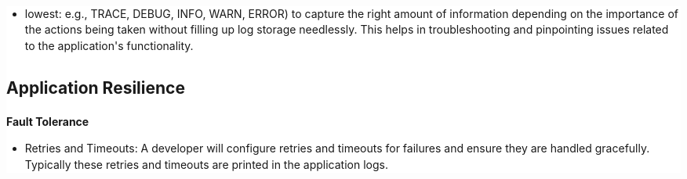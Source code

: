   * lowest: e.g., TRACE, DEBUG, INFO, WARN, ERROR) to capture the right amount
of information depending on the importance of the actions being taken without
filling up log storage needlessly. This helps in troubleshooting and pinpointing
issues related to the application's functionality.

## Application Resilience

**Fault Tolerance**

  * Retries and Timeouts: A developer will configure retries and timeouts for
failures and ensure they are handled gracefully. Typically these retries and
timeouts are printed in the application logs.

